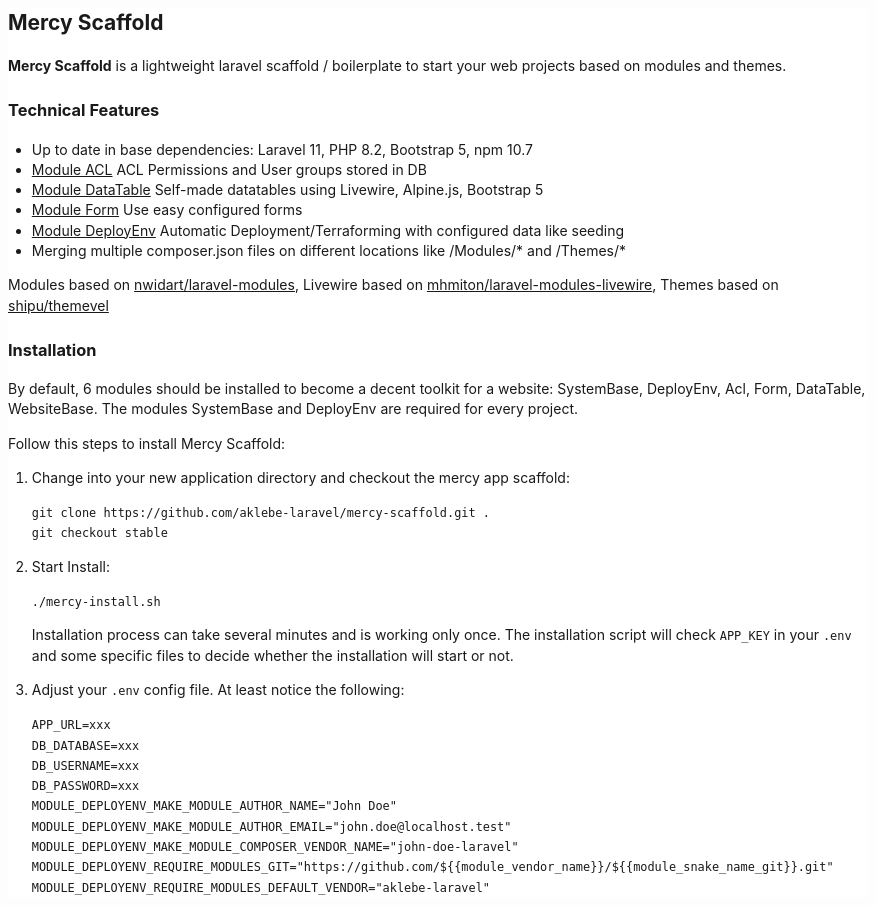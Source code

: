 ## Mercy Scaffold

**Mercy Scaffold** is a lightweight laravel scaffold / boilerplate to start your web projects based on modules and themes.

### Technical Features

- Up to date in base dependencies: Laravel 11, PHP 8.2, Bootstrap 5, npm 10.7
- [Module ACL](https://github.com/aklebe-laravel/acl-module) ACL Permissions and User groups stored in DB
- [Module DataTable](https://github.com/aklebe-laravel/data-table-module) Self-made datatables using Livewire, Alpine.js, Bootstrap 5
- [Module Form](https://github.com/aklebe-laravel/form-module) Use easy configured forms
- [Module DeployEnv](https://github.com/aklebe-laravel/deploy-env-module) Automatic Deployment/Terraforming with configured data like seeding
- Merging multiple composer.json files on different locations like /Modules/* and /Themes/*

Modules based on [nwidart/laravel-modules](https://github.com/nWidart/laravel-modules),
Livewire based on [mhmiton/laravel-modules-livewire](https://github.com/mhmiton/laravel-modules-livewire),
Themes based on [shipu/themevel](https://github.com/Shipu/themevel)

### Installation

By default, 6 modules should be installed to become a decent toolkit for a website:
SystemBase, DeployEnv, Acl, Form, DataTable, WebsiteBase.
The modules SystemBase and DeployEnv are required for every project.

Follow this steps to install Mercy Scaffold:

1) Change into your new application directory and checkout the mercy app scaffold:
   ```
   git clone https://github.com/aklebe-laravel/mercy-scaffold.git .
   git checkout stable
   ```

2) Start Install:
   ```
   ./mercy-install.sh
   ```
   Installation process can take several minutes and is working only once.
   The installation script will check ```APP_KEY``` in your ```.env```
   and some specific files to decide whether the installation will start or not.

3) Adjust your ```.env``` config file. At least notice the following:
   ```
   APP_URL=xxx
   DB_DATABASE=xxx
   DB_USERNAME=xxx
   DB_PASSWORD=xxx
   MODULE_DEPLOYENV_MAKE_MODULE_AUTHOR_NAME="John Doe"
   MODULE_DEPLOYENV_MAKE_MODULE_AUTHOR_EMAIL="john.doe@localhost.test"
   MODULE_DEPLOYENV_MAKE_MODULE_COMPOSER_VENDOR_NAME="john-doe-laravel"
   MODULE_DEPLOYENV_REQUIRE_MODULES_GIT="https://github.com/${{module_vendor_name}}/${{module_snake_name_git}}.git"
   MODULE_DEPLOYENV_REQUIRE_MODULES_DEFAULT_VENDOR="aklebe-laravel"
   ```
